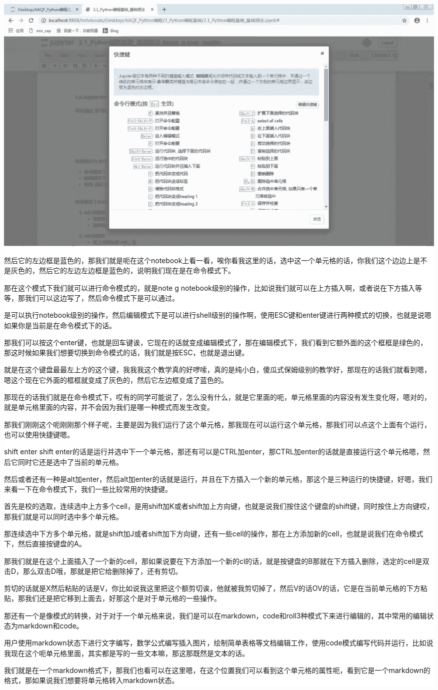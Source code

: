 ![](img/9f918ea257dd9c29312c6fe644991960_11.png)

然后它的左边框是蓝色的，那我们就是呃在这个notebook上看一看，唉你看我这里的话，选中这一个单元格的话，你我们这个边边上是不是灰色的，然后它的左边左边框是蓝色的，说明我们现在是在命令模式下。

那在这个模式下我们就可以进行命令模式的，就是note g notebook级别的操作，比如说我们就可以在上方插入啊，或者说在下方插入等等，那我们可以这边写了，然后命令模式下是可以通过。

是可以执行notebook级别的操作，然后编辑模式下是可以进行shell级别的操作啊，使用ESC键和enter键进行两种模式的切换，也就是说嗯如果你是当前是在命令模式下的话。

那我们可以按这个enter键，也就是回车键诶，它现在的话就变成编辑模式了，那在编辑模式下，我们看到它额外面的这个框框是绿色的，那这时候如果我们想要切换到命令模式的话，我们就是按ESC，也就是退出键。

就是在这个键盘最最左上方的这个键，我我我这个教学真的好啰嗦，真的是纯小白，傻瓜式保姆级别的教学好，那现在的话我们就看到嗯，嗯这个现在它外面的框框就变成了灰色的，然后它左边框变成了蓝色的。

那现在的话我们就是在命令模式下，哎有的同学可能说了，怎么没有什么，就是它里面的呃，单元格里面的内容没有发生变化呀，嗯对的，就是单元格里面的内容，并不会因为我们是哪一种模式而发生改变。

那我们刚刚这个呃刚刚那个样子呢，主要是因为我们运行了这个单元格，那我现在可以运行这个单元格，那我们可以点这个上面有个运行，也可以使用快捷键嗯。

shift enter shift enter的话是运行并选中下一个单元格，那还有可以是CTRL加enter，那CTRL加enter的话就是直接运行这个单元格嗯，然后它同时它还是选中了当前的单元格。

然后或者还有一种是alt加enter，然后alt加enter的话就是运行，并且在下方插入一个新的单元格，那这个是三种运行的快捷键，好嗯，我们来看一下在命令模式下，我们一些比较常用的快捷键。

首先是校的选取，连续选中上方多个cell，是用shift加K或者shift加上方向键，也就是说我们按住这个键盘的shift键，同时按住上方向键哎，那我们就是可以同时选中多个单元格。

那连续选中下方多个单元格，就是shift加J或者shift加下方向键，还有一些cell的操作，那在上方添加新的cell，也就是说我们在命令模式下，然后直接按键盘的A。

那我们就是在这个上面插入了一个新的cell，那如果说要在下方添加一个新的cl的话，就是按键盘的B那就在下方插入删除，选定的cell是双击D，那么双击D哦，那就是把它给删除掉了，还有剪切。

剪切的话就是X然后粘贴的话是V，你比如说我这里把这个额剪切诶，他就被我剪切掉了，然后V的话OV的话，它是在当前单元格的下方粘贴，那我们还是把它移到上面去，好那这个是对于单元格的一些操作。

那还有一个是像模式的转换，对于对于一个单元格来说，我们是可以在markdown，code和roll3种模式下来进行编辑的，其中常用的编辑状态为markdown和code。

用户使用markdown状态下进行文字编写，数学公式编写插入图片，绘制简单表格等文档编辑工作，使用code模式编写代码并运行，比如说我现在这个呃单元格里面，其实都是写的一些文本嘛，那这那既然是文本的话。

我们就是在一个markdown格式下，那我们也看可以在这里嗯，在这个位置我们可以看到这个单元格的属性呃，看到它是一个markdown的格式，那如果说我们想要将单元格转入markdown状态。
